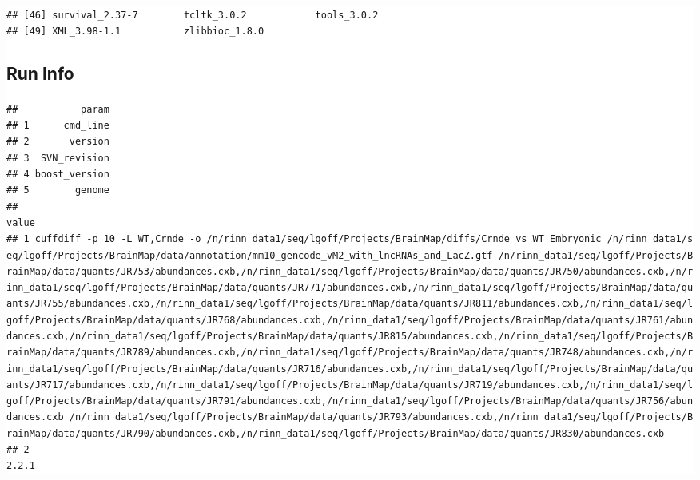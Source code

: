 ```
## [46] survival_2.37-7        tcltk_3.0.2            tools_3.0.2           
## [49] XML_3.98-1.1           zlibbioc_1.8.0
```

## Run Info

```
##           param
## 1      cmd_line
## 2       version
## 3  SVN_revision
## 4 boost_version
## 5        genome
##                                                                                                                                                                                                                                                                                                                                                                                                                                                                                                                                                                                                                                                                                                                                                                                                                                                                                                                                                                                                                                                                                                                                                                                                                                                                                                                                                                                                                                                                                                                                                                                                             value
## 1 cuffdiff -p 10 -L WT,Crnde -o /n/rinn_data1/seq/lgoff/Projects/BrainMap/diffs/Crnde_vs_WT_Embryonic /n/rinn_data1/seq/lgoff/Projects/BrainMap/data/annotation/mm10_gencode_vM2_with_lncRNAs_and_LacZ.gtf /n/rinn_data1/seq/lgoff/Projects/BrainMap/data/quants/JR753/abundances.cxb,/n/rinn_data1/seq/lgoff/Projects/BrainMap/data/quants/JR750/abundances.cxb,/n/rinn_data1/seq/lgoff/Projects/BrainMap/data/quants/JR771/abundances.cxb,/n/rinn_data1/seq/lgoff/Projects/BrainMap/data/quants/JR755/abundances.cxb,/n/rinn_data1/seq/lgoff/Projects/BrainMap/data/quants/JR811/abundances.cxb,/n/rinn_data1/seq/lgoff/Projects/BrainMap/data/quants/JR768/abundances.cxb,/n/rinn_data1/seq/lgoff/Projects/BrainMap/data/quants/JR761/abundances.cxb,/n/rinn_data1/seq/lgoff/Projects/BrainMap/data/quants/JR815/abundances.cxb,/n/rinn_data1/seq/lgoff/Projects/BrainMap/data/quants/JR789/abundances.cxb,/n/rinn_data1/seq/lgoff/Projects/BrainMap/data/quants/JR748/abundances.cxb,/n/rinn_data1/seq/lgoff/Projects/BrainMap/data/quants/JR716/abundances.cxb,/n/rinn_data1/seq/lgoff/Projects/BrainMap/data/quants/JR717/abundances.cxb,/n/rinn_data1/seq/lgoff/Projects/BrainMap/data/quants/JR719/abundances.cxb,/n/rinn_data1/seq/lgoff/Projects/BrainMap/data/quants/JR791/abundances.cxb,/n/rinn_data1/seq/lgoff/Projects/BrainMap/data/quants/JR756/abundances.cxb /n/rinn_data1/seq/lgoff/Projects/BrainMap/data/quants/JR793/abundances.cxb,/n/rinn_data1/seq/lgoff/Projects/BrainMap/data/quants/JR790/abundances.cxb,/n/rinn_data1/seq/lgoff/Projects/BrainMap/data/quants/JR830/abundances.cxb 
## 2                                                                                                                                                                                                                                                                                                                                                                                                                                                                                                                                                                                                                                                                                                                                                                                                                                                                                                                                                                                                                                                                                                                                                                                                                                                                                                                                                                                                                                                                                                                                                                                                           2.2.1
```